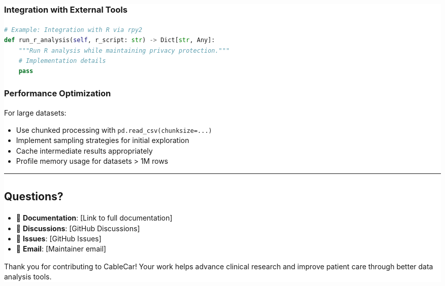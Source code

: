 ### Integration with External Tools

```python
# Example: Integration with R via rpy2
def run_r_analysis(self, r_script: str) -> Dict[str, Any]:
    """Run R analysis while maintaining privacy protection."""
    # Implementation details
    pass
```

### Performance Optimization

For large datasets:

- Use chunked processing with `pd.read_csv(chunksize=...)`
- Implement sampling strategies for initial exploration  
- Cache intermediate results appropriately
- Profile memory usage for datasets > 1M rows

---

## Questions?

- 📖 **Documentation**: [Link to full documentation]
- 💬 **Discussions**: [GitHub Discussions]
- 🐛 **Issues**: [GitHub Issues]
- 📧 **Email**: [Maintainer email]

Thank you for contributing to CableCar! Your work helps advance clinical research and improve patient care through better data analysis tools.